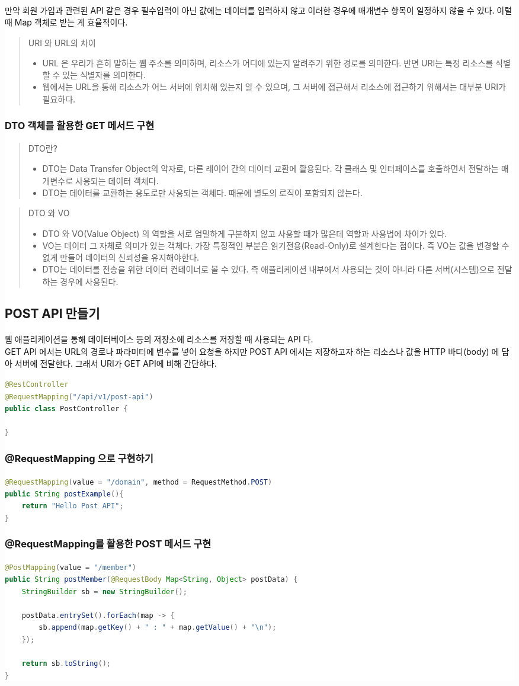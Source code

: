 만약 회원 가입과 관련된 API 같은 경우 필수입력이 아닌 값에는 데이터를 입력하지 않고 이러한 경우에 매개변수 항목이 일정하지 않을 수 있다.  이럴 때 Map 객체로 받는 게 효율적이다.

> URI 와 URL의 차이
>- URL 은 우리가 흔히 말하는 웹 주소를 의미하며, 리소스가 어디에 있는지 알려주기 위한 경로를 의미한다. 반면 URI는 특정 리소스를 식별할 수 있는 식별자를 의미한다.
>- 웹에서는 URL을 통해 리소스가 어느 서버에 위치해 있는지 알 수 있으며, 그 서버에 접근해서 리소스에 접근하기 위해서는 대부분 URI가 필요하다.


### DTO 객체를 활용한 GET 메서드 구현

>  DTO란?
>  - DTO는 Data Transfer Object의 약자로, 다른 레이어 간의 데이터 교환에 활용된다. 각 클래스 및 인터페이스를 호출하면서 전달하는 매개변수로 사용되는 데이터 객체다.
>  - DTO는 데이터를 교환하는 용도로만 사용되는 객체다. 때문에 별도의 로직이 포함되지 않는다.

> DTO 와 VO
> - DTO 와 VO(Value Object) 의 역할을 서로 엄밀하게 구분하지 않고 사용할 때가 많은데 역할과 사용법에 차이가 있다.
> - VO는 데이터 그 자체로 의미가 있는 객체다. 가장 특징적인 부분은 읽기전용(Read-Only)로 설계한다는 점이다. 즉 VO는 값을 변경할 수 없게 만들어 데이터의 신뢰성을 유지해야한다.
> - DTO는 데이터를 전송을 위한 데이터 컨테이너로 볼 수 있다. 즉 애플리케이션 내부에서 사용되는 것이 아니라 다른 서버(시스템)으로 전달하는 경우에 사용된다.

## POST API 만들기

웹 애플리케이션을 통해 데이터베이스 등의 저장소에 리소스를 저장할 때 사용되는 API 다.   
GET API 에서는 URL의 경로나 파라미터에 변수를 넣어 요청을 하지만 POST API 에서는 저장하고자 하는 리소스나 값을 HTTP 바디(body) 에 담아 서버에 전달한다. 그래서 URI가 GET API에 비해 간단하다.  

```java
@RestController  
@RequestMapping("/api/v1/post-api")  
public class PostController {

}
```

### @RequestMapping 으로 구현하기

```java
@RequestMapping(value = "/domain", method = RequestMethod.POST)  
public String postExample(){  
    return "Hello Post API";  
}
```

### @RequestMapping를 활용한 POST 메서드 구현

```java
@PostMapping(value = "/member")  
public String postMember(@RequestBody Map<String, Object> postData) {  
    StringBuilder sb = new StringBuilder();  
  
    postData.entrySet().forEach(map -> {  
        sb.append(map.getKey() + " : " + map.getValue() + "\n");  
    });  
  
    return sb.toString();  
}
```

